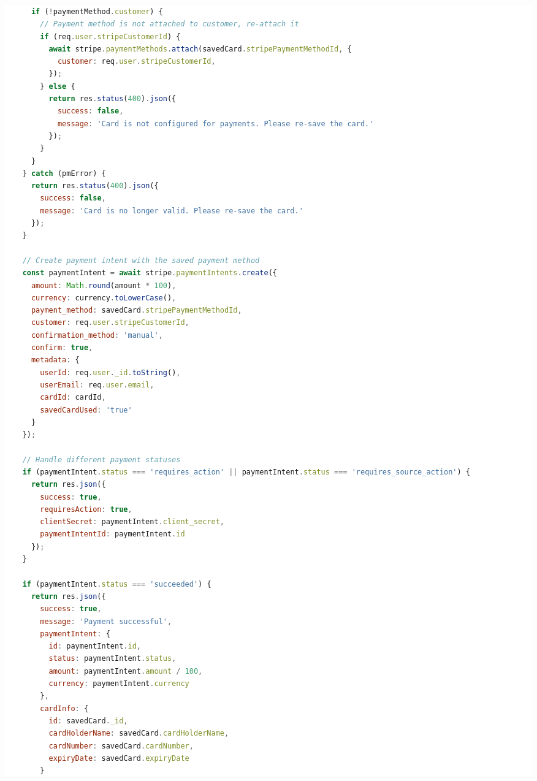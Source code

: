 ```javascript
      if (!paymentMethod.customer) {
        // Payment method is not attached to customer, re-attach it
        if (req.user.stripeCustomerId) {
          await stripe.paymentMethods.attach(savedCard.stripePaymentMethodId, {
            customer: req.user.stripeCustomerId,
          });
        } else {
          return res.status(400).json({
            success: false,
            message: 'Card is not configured for payments. Please re-save the card.'
          });
        }
      }
    } catch (pmError) {
      return res.status(400).json({
        success: false,
        message: 'Card is no longer valid. Please re-save the card.'
      });
    }

    // Create payment intent with the saved payment method
    const paymentIntent = await stripe.paymentIntents.create({
      amount: Math.round(amount * 100),
      currency: currency.toLowerCase(),
      payment_method: savedCard.stripePaymentMethodId,
      customer: req.user.stripeCustomerId,
      confirmation_method: 'manual',
      confirm: true,
      metadata: {
        userId: req.user._id.toString(),
        userEmail: req.user.email,
        cardId: cardId,
        savedCardUsed: 'true'
      }
    });

    // Handle different payment statuses
    if (paymentIntent.status === 'requires_action' || paymentIntent.status === 'requires_source_action') {
      return res.json({
        success: true,
        requiresAction: true,
        clientSecret: paymentIntent.client_secret,
        paymentIntentId: paymentIntent.id
      });
    }

    if (paymentIntent.status === 'succeeded') {
      return res.json({
        success: true,
        message: 'Payment successful',
        paymentIntent: {
          id: paymentIntent.id,
          status: paymentIntent.status,
          amount: paymentIntent.amount / 100,
          currency: paymentIntent.currency
        },
        cardInfo: {
          id: savedCard._id,
          cardHolderName: savedCard.cardHolderName,
          cardNumber: savedCard.cardNumber,
          expiryDate: savedCard.expiryDate
        }
```